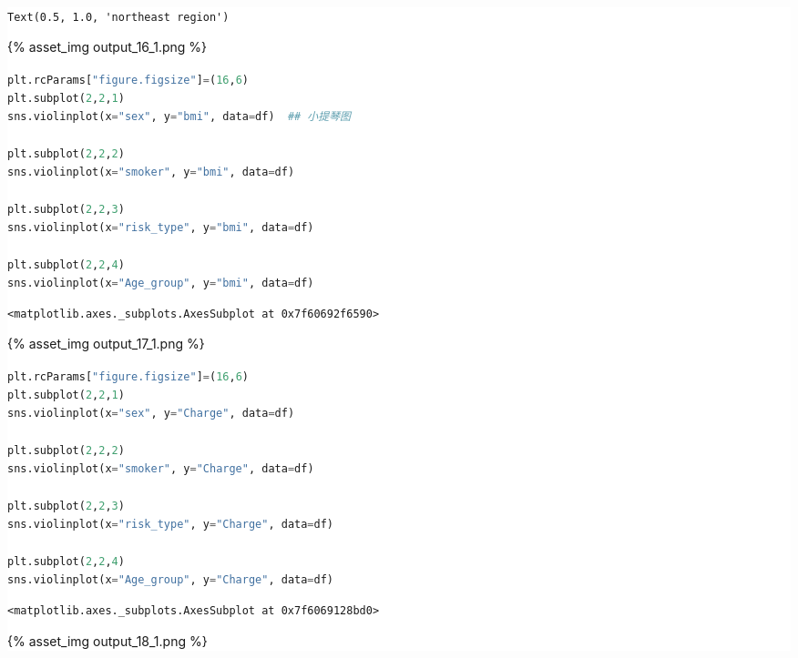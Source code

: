 


    Text(0.5, 1.0, 'northeast region')


<meta name="referrer" content="no-referrer" />
{% asset_img output_16_1.png %}





```python
plt.rcParams["figure.figsize"]=(16,6)
plt.subplot(2,2,1)
sns.violinplot(x="sex", y="bmi", data=df)  ## 小提琴图

plt.subplot(2,2,2)
sns.violinplot(x="smoker", y="bmi", data=df)

plt.subplot(2,2,3)
sns.violinplot(x="risk_type", y="bmi", data=df)

plt.subplot(2,2,4)
sns.violinplot(x="Age_group", y="bmi", data=df)
```




    <matplotlib.axes._subplots.AxesSubplot at 0x7f60692f6590>


<meta name="referrer" content="no-referrer" />
{% asset_img output_17_1.png %}




```python
plt.rcParams["figure.figsize"]=(16,6)
plt.subplot(2,2,1)
sns.violinplot(x="sex", y="Charge", data=df)

plt.subplot(2,2,2)
sns.violinplot(x="smoker", y="Charge", data=df)

plt.subplot(2,2,3)
sns.violinplot(x="risk_type", y="Charge", data=df)

plt.subplot(2,2,4)
sns.violinplot(x="Age_group", y="Charge", data=df)
```




    <matplotlib.axes._subplots.AxesSubplot at 0x7f6069128bd0>



<meta name="referrer" content="no-referrer" />
{% asset_img output_18_1.png %}
